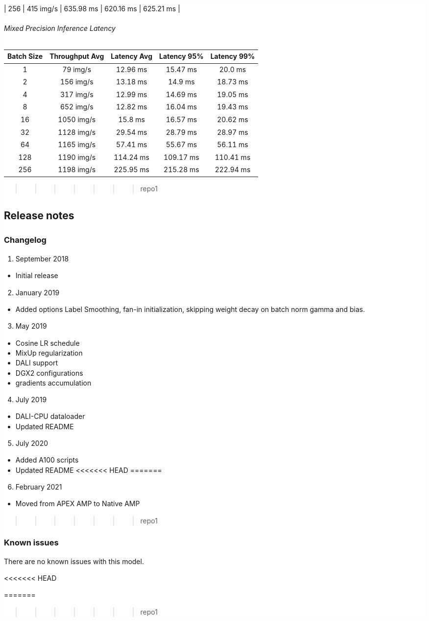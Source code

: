 |      256       |     415 img/s      |    635.98 ms    |    620.16 ms    |    625.21 ms    |


###### Mixed Precision Inference Latency

| **Batch Size** | **Throughput Avg** | **Latency Avg** | **Latency 95%** | **Latency 99%** |
|:--------------:|:------------------:|:---------------:|:---------------:|:---------------:|
|       1        |      79 img/s      |    12.96 ms     |    15.47 ms     |     20.0 ms     |
|       2        |     156 img/s      |    13.18 ms     |     14.9 ms     |    18.73 ms     |
|       4        |     317 img/s      |    12.99 ms     |    14.69 ms     |    19.05 ms     |
|       8        |     652 img/s      |    12.82 ms     |    16.04 ms     |    19.43 ms     |
|       16       |     1050 img/s     |     15.8 ms     |    16.57 ms     |    20.62 ms     |
|       32       |     1128 img/s     |    29.54 ms     |    28.79 ms     |    28.97 ms     |
|       64       |     1165 img/s     |    57.41 ms     |    55.67 ms     |    56.11 ms     |
|      128       |     1190 img/s     |    114.24 ms    |    109.17 ms    |    110.41 ms    |
|      256       |     1198 img/s     |    225.95 ms    |    215.28 ms    |    222.94 ms    |
>>>>>>> repo1


## Release notes

### Changelog

1. September 2018
  * Initial release
2. January 2019
  * Added options Label Smoothing, fan-in initialization, skipping weight decay on batch norm gamma and bias.
3. May 2019
  * Cosine LR schedule
  * MixUp regularization
  * DALI support
  * DGX2 configurations
  * gradients accumulation
4. July 2019
  * DALI-CPU dataloader
  * Updated README
5. July 2020
  * Added A100 scripts
  * Updated README
<<<<<<< HEAD
=======
6. February 2021
  * Moved from APEX AMP to Native AMP
>>>>>>> repo1

### Known issues

There are no known issues with this model.

<<<<<<< HEAD

=======
>>>>>>> repo1

